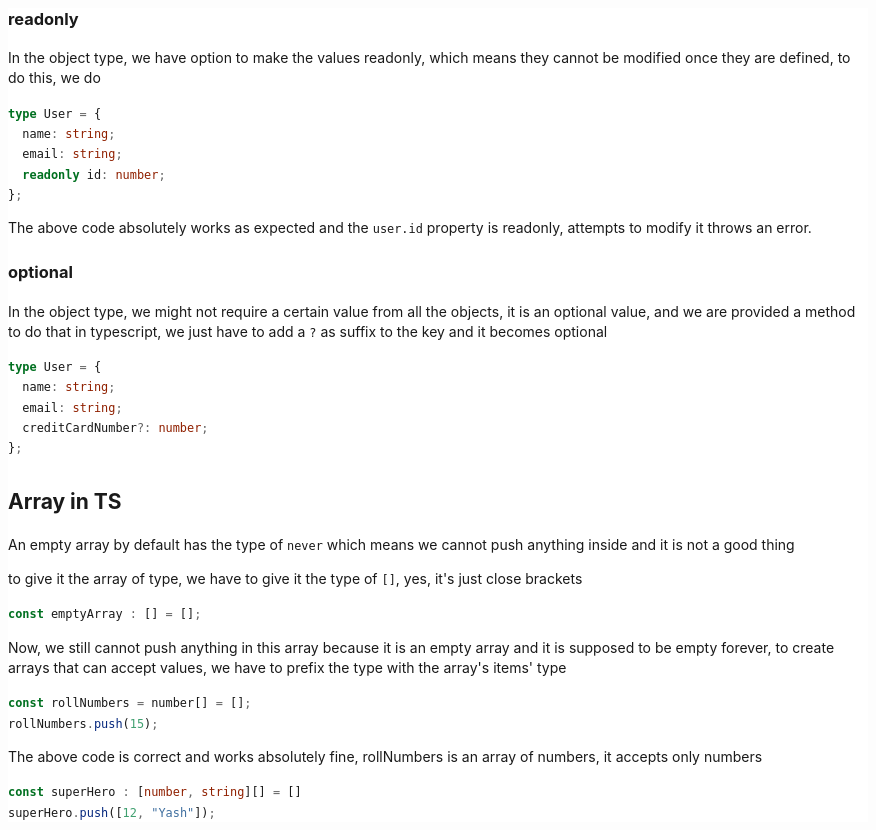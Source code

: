 ### readonly

In the object type, we have option to make the values readonly, which means they cannot be modified once they are defined, to do this, we do

```ts
type User = {
  name: string;
  email: string;
  readonly id: number;
};
```

The above code absolutely works as expected and the `user.id` property is readonly, attempts to modify it throws an error.

### optional

In the object type, we might not require a certain value from all the objects, it is an optional value, and we are provided a method to do that in typescript, we just have to add a `?` as suffix to the key and it becomes optional

```ts
type User = {
  name: string;
  email: string;
  creditCardNumber?: number;
};
```

## Array in TS

An empty array by default has the type of `never` which means we cannot push anything inside and it is not a good thing

to give it the array of type, we have to give it the type of `[]`, yes, it's just close brackets

```ts
const emptyArray : [] = [];
```

Now, we still cannot push anything in this array because it is an empty array and it is supposed to be empty forever, to create arrays that can accept values, we have to prefix the type with the array's items' type

```ts
const rollNumbers = number[] = [];
rollNumbers.push(15);
```

The above code is correct and works absolutely fine, rollNumbers is an array of numbers, it accepts only numbers


```ts
const superHero : [number, string][] = []
superHero.push([12, "Yash"]);
```
